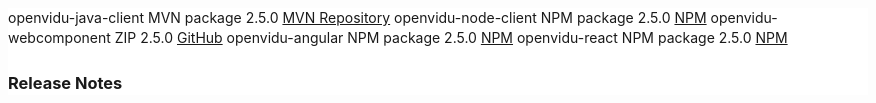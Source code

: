   <tr>
    <td>openvidu-java-client</td>
    <td>MVN package</td>
    <td>2.5.0</td>
    <td><a class="" href="https://search.maven.org/#artifactdetails%7Cio.openvidu%7Copenvidu-java-client%7C2.5.0%7Cjar" target="_blank">MVN Repository</a></td>
    <td class="last-table-col"><i data-toggle="tooltip" data-placement="right" title="SDK for your JAVA server. Simple alternative to the REST API" class="icon ion-information-circled"></i></td>
  </tr>
  
  <tr>
    <td>openvidu-node-client</td>
    <td>NPM package</td>
    <td>2.5.0</td>
    <td><a class="" href="https://www.npmjs.com/package/openvidu-node-client" target="_blank">NPM</a></td>
    <td class="last-table-col"><i data-toggle="tooltip" data-placement="right" title="SDK for your NODE server. Simple alternative to the REST API" class="icon ion-information-circled"></i></td>
  </tr>

  <tr>
    <td>openvidu-webcomponent</td>
    <td>ZIP</td>
    <td>2.5.0</td>
    <td><a class="" href="https://github.com/OpenVidu/openvidu/releases/tag/v2.5.0" target="_blank">GitHub</a></td>
    <td class="last-table-col"><i data-toggle="tooltip" data-placement="right" title="OpenVidu Web Component. Easier way to add OpenVidu video calls to your existing web application" class="icon ion-information-circled"></i></td>
  </tr>

  <tr>
    <td>openvidu-angular</td>
    <td>NPM package</td>
    <td>2.5.0</td>
    <td><a class="" href="https://www.npmjs.com/package/openvidu-angular" target="_blank">NPM</a></td>
    <td class="last-table-col"><i data-toggle="tooltip" data-placement="right" title="OpenVidu Angular. Easier way to add OpenVidu video calls to your existing Angular application" class="icon ion-information-circled"></i></td>
  </tr>

  <tr>
    <td>openvidu-react</td>
    <td>NPM package</td>
    <td>2.5.0</td>
    <td><a class="" href="https://www.npmjs.com/package/openvidu-react" target="_blank">NPM</a></td>
    <td class="last-table-col"><i data-toggle="tooltip" data-placement="right" title="OpenVidu React. Easier way to add OpenVidu video calls to your existing React application" class="icon ion-information-circled"></i></td>
  </tr>

</table>

### Release Notes
